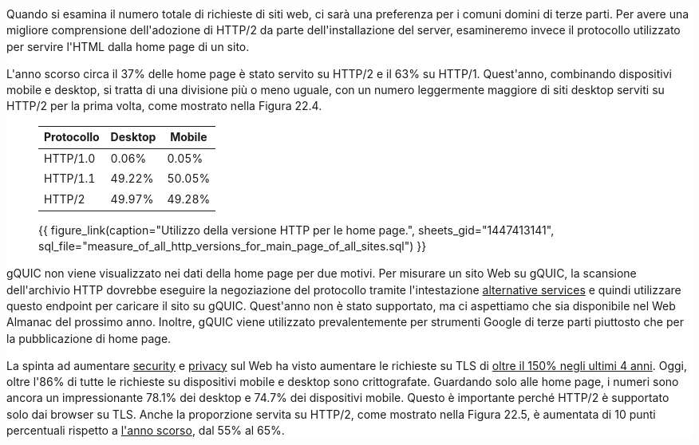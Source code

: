Quando si esamina il numero totale di richieste di siti web, ci sarà una preferenza per i comuni domini di terze parti. Per avere una migliore comprensione dell'adozione di HTTP/2 da parte dell'installazione del server, esamineremo invece il protocollo utilizzato per servire l'HTML dalla home page di un sito.

L'anno scorso circa il 37% delle home page è stato servito su HTTP/2 e il 63% su HTTP/1. Quest'anno, combinando dispositivi mobile e desktop, si tratta di una divisione più o meno uguale, con un numero leggermente maggiore di siti desktop serviti su HTTP/2 per la prima volta, come mostrato nella Figura 22.4.

<figure>
  <table>
    <thead>
      <tr>
        <th>Protocollo</th>
        <th>Desktop</th>
        <th>Mobile</th>
      </tr>
    </thead>
    <tbody>
      <tr>
        <td>HTTP/1.0</td>
        <td class="numeric">0.06%</td>
        <td class="numeric">0.05%</td>
      </tr>
      <tr>
        <td>HTTP/1.1</td>
        <td class="numeric">49.22%</td>
        <td class="numeric">50.05%</td>
      </tr>
      <tr>
        <td>HTTP/2</td>
        <td class="numeric">49.97%</td>
        <td class="numeric">49.28%</td>
      </tr>
    </tbody>
  </table>

  <figcaption>{{ figure_link(caption="Utilizzo della versione HTTP per le home page.", sheets_gid="1447413141", sql_file="measure_of_all_http_versions_for_main_page_of_all_sites.sql") }}</figcaption>
</figure>

gQUIC non viene visualizzato nei dati della home page per due motivi. Per misurare un sito Web su gQUIC, la scansione dell'archivio HTTP dovrebbe eseguire la negoziazione del protocollo tramite l'intestazione [alternative services](#alternative-services) e quindi utilizzare questo endpoint per caricare il sito su gQUIC. Quest'anno non è stato supportato, ma ci aspettiamo che sia disponibile nel Web Almanac del prossimo anno. Inoltre, gQUIC viene utilizzato prevalentemente per strumenti Google di terze parti piuttosto che per la pubblicazione di home page.

La spinta ad aumentare [security](./security) e [privacy](./privacy) sul Web ha visto aumentare le richieste su TLS di <a hreflang="en" href="https://httparchive.org/reports/state-of-the-web#pctHttps">oltre il 150% negli ultimi 4 anni</a>. Oggi, oltre l'86% di tutte le richieste su dispositivi mobile e desktop sono crittografate. Guardando solo alle home page, i numeri sono ancora un impressionante 78.1% dei desktop e 74.7% dei dispositivi mobile. Questo è importante perché HTTP/2 è supportato solo dai browser su TLS. Anche la proporzione servita su HTTP/2, come mostrato nella Figura 22.5, è aumentata di 10 punti percentuali rispetto a [l'anno scorso](../2019/http2#fig-5), dal 55% al 65%.
